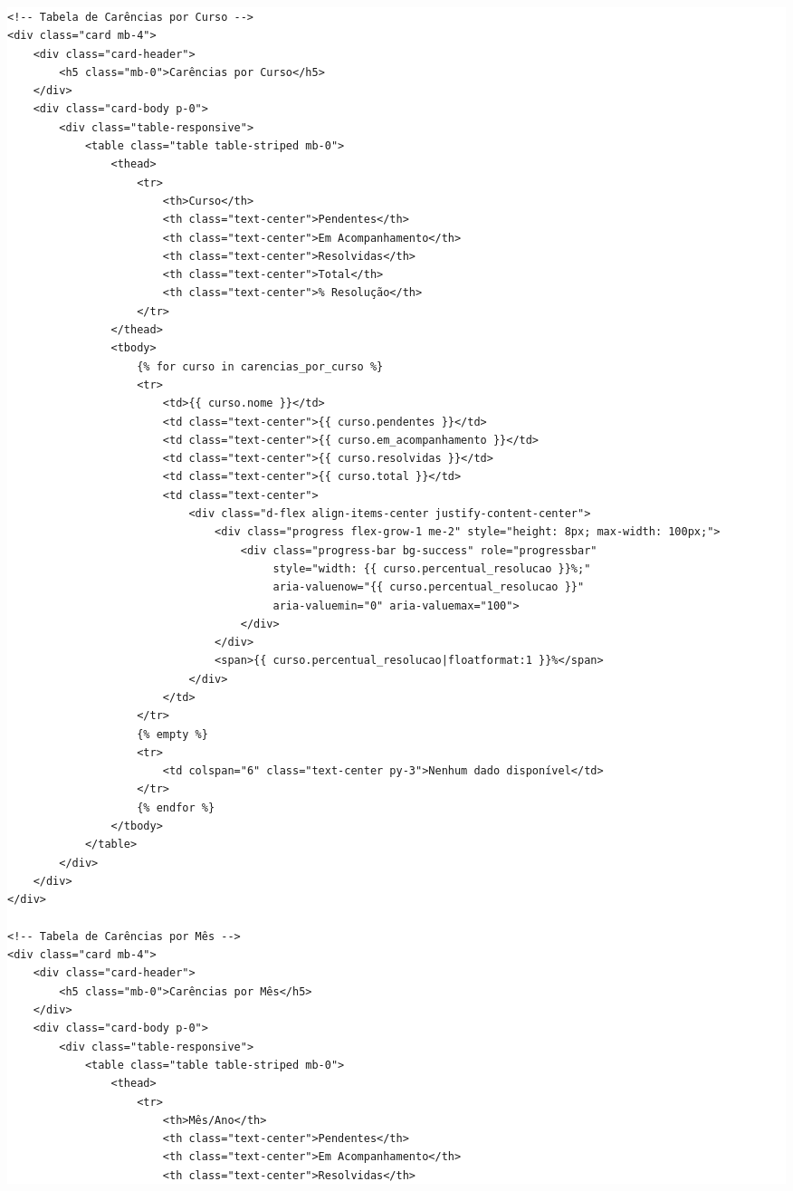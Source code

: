     <!-- Tabela de Carências por Curso -->
    <div class="card mb-4">
        <div class="card-header">
            <h5 class="mb-0">Carências por Curso</h5>
        </div>
        <div class="card-body p-0">
            <div class="table-responsive">
                <table class="table table-striped mb-0">
                    <thead>
                        <tr>
                            <th>Curso</th>
                            <th class="text-center">Pendentes</th>
                            <th class="text-center">Em Acompanhamento</th>
                            <th class="text-center">Resolvidas</th>
                            <th class="text-center">Total</th>
                            <th class="text-center">% Resolução</th>
                        </tr>
                    </thead>
                    <tbody>
                        {% for curso in carencias_por_curso %}
                        <tr>
                            <td>{{ curso.nome }}</td>
                            <td class="text-center">{{ curso.pendentes }}</td>
                            <td class="text-center">{{ curso.em_acompanhamento }}</td>
                            <td class="text-center">{{ curso.resolvidas }}</td>
                            <td class="text-center">{{ curso.total }}</td>
                            <td class="text-center">
                                <div class="d-flex align-items-center justify-content-center">
                                    <div class="progress flex-grow-1 me-2" style="height: 8px; max-width: 100px;">
                                        <div class="progress-bar bg-success" role="progressbar" 
                                             style="width: {{ curso.percentual_resolucao }}%;" 
                                             aria-valuenow="{{ curso.percentual_resolucao }}" 
                                             aria-valuemin="0" aria-valuemax="100">
                                        </div>
                                    </div>
                                    <span>{{ curso.percentual_resolucao|floatformat:1 }}%</span>
                                </div>
                            </td>
                        </tr>
                        {% empty %}
                        <tr>
                            <td colspan="6" class="text-center py-3">Nenhum dado disponível</td>
                        </tr>
                        {% endfor %}
                    </tbody>
                </table>
            </div>
        </div>
    </div>
    
    <!-- Tabela de Carências por Mês -->
    <div class="card mb-4">
        <div class="card-header">
            <h5 class="mb-0">Carências por Mês</h5>
        </div>
        <div class="card-body p-0">
            <div class="table-responsive">
                <table class="table table-striped mb-0">
                    <thead>
                        <tr>
                            <th>Mês/Ano</th>
                            <th class="text-center">Pendentes</th>
                            <th class="text-center">Em Acompanhamento</th>
                            <th class="text-center">Resolvidas</th>